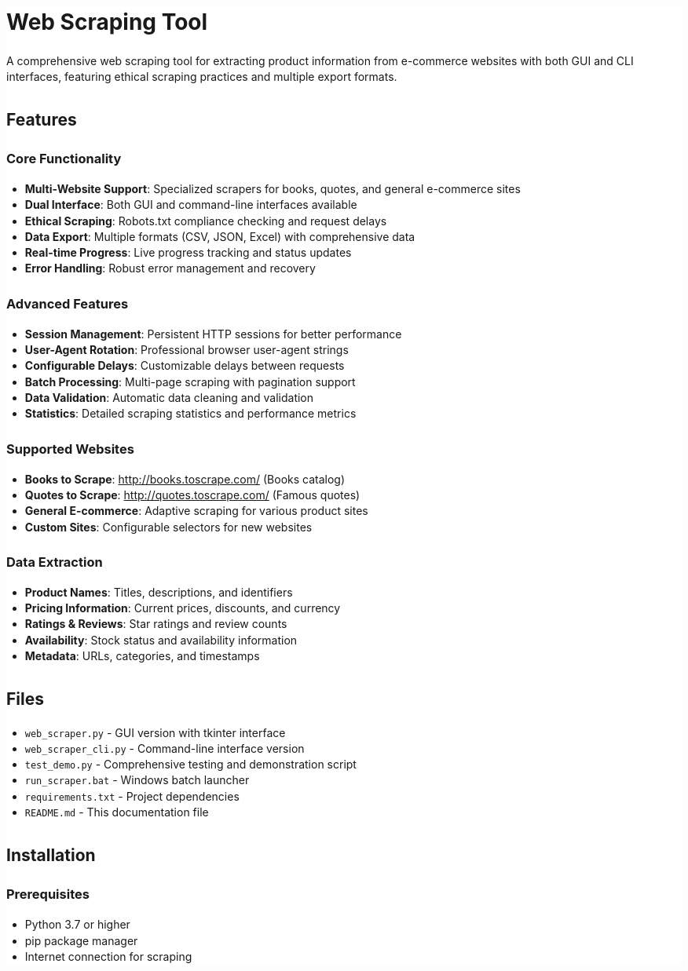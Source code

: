 # Web Scraping Tool

A comprehensive web scraping tool for extracting product information from e-commerce websites with both GUI and CLI interfaces, featuring ethical scraping practices and multiple export formats.

## Features

### Core Functionality
- **Multi-Website Support**: Specialized scrapers for books, quotes, and general e-commerce sites
- **Dual Interface**: Both GUI and command-line interfaces available
- **Ethical Scraping**: Robots.txt compliance checking and request delays
- **Data Export**: Multiple formats (CSV, JSON, Excel) with comprehensive data
- **Real-time Progress**: Live progress tracking and status updates
- **Error Handling**: Robust error management and recovery

### Advanced Features
- **Session Management**: Persistent HTTP sessions for better performance
- **User-Agent Rotation**: Professional browser user-agent strings
- **Configurable Delays**: Customizable delays between requests
- **Batch Processing**: Multi-page scraping with pagination support
- **Data Validation**: Automatic data cleaning and validation
- **Statistics**: Detailed scraping statistics and performance metrics

### Supported Websites
- **Books to Scrape**: http://books.toscrape.com/ (Books catalog)
- **Quotes to Scrape**: http://quotes.toscrape.com/ (Famous quotes)
- **General E-commerce**: Adaptive scraping for various product sites
- **Custom Sites**: Configurable selectors for new websites

### Data Extraction
- **Product Names**: Titles, descriptions, and identifiers
- **Pricing Information**: Current prices, discounts, and currency
- **Ratings & Reviews**: Star ratings and review counts
- **Availability**: Stock status and availability information
- **Metadata**: URLs, categories, and timestamps

## Files

- `web_scraper.py` - GUI version with tkinter interface
- `web_scraper_cli.py` - Command-line interface version
- `test_demo.py` - Comprehensive testing and demonstration script
- `run_scraper.bat` - Windows batch launcher
- `requirements.txt` - Project dependencies
- `README.md` - This documentation file

## Installation

### Prerequisites
- Python 3.7 or higher
- pip package manager
- Internet connection for scraping
